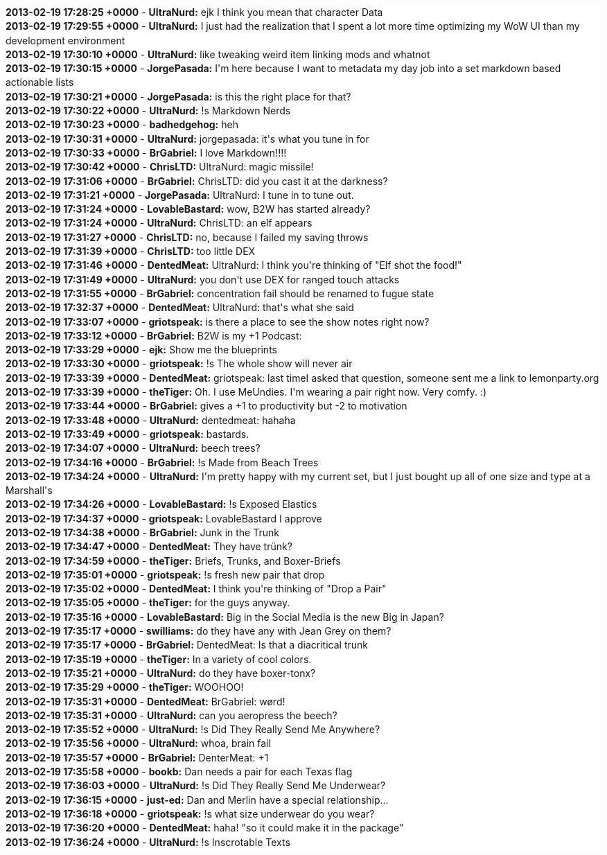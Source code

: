 **2013-02-19 17:28:25 +0000** - **UltraNurd:** ejk I think you mean that character Data  
**2013-02-19 17:29:55 +0000** - **UltraNurd:** I just had the realization that I spent a lot more time optimizing my WoW UI than my development environment  
**2013-02-19 17:30:10 +0000** - **UltraNurd:** like tweaking weird item linking mods and whatnot  
**2013-02-19 17:30:15 +0000** - **JorgePasada:** I&apos;m here because I want to metadata my day job into a set markdown based actionable lists  
**2013-02-19 17:30:21 +0000** - **JorgePasada:** is this the right place for that?  
**2013-02-19 17:30:22 +0000** - **UltraNurd:** !s Markdown Nerds  
**2013-02-19 17:30:23 +0000** - **badhedgehog:** heh  
**2013-02-19 17:30:31 +0000** - **UltraNurd:** jorgepasada: it&apos;s what you tune in for  
**2013-02-19 17:30:33 +0000** - **BrGabriel:** I love Markdown!!!!  
**2013-02-19 17:30:42 +0000** - **ChrisLTD:** UltraNurd: magic missile!  
**2013-02-19 17:31:06 +0000** - **BrGabriel:** ChrisLTD: did you cast it at the darkness?  
**2013-02-19 17:31:21 +0000** - **JorgePasada:** UltraNurd: I tune in to tune out.  
**2013-02-19 17:31:24 +0000** - **LovableBastard:** wow, B2W has started already?  
**2013-02-19 17:31:24 +0000** - **UltraNurd:** ChrisLTD: an elf appears  
**2013-02-19 17:31:27 +0000** - **ChrisLTD:** no, because I failed my saving throws  
**2013-02-19 17:31:39 +0000** - **ChrisLTD:** too little DEX  
**2013-02-19 17:31:46 +0000** - **DentedMeat:** UltraNurd: I think you&apos;re thinking of "Elf shot the food!"  
**2013-02-19 17:31:49 +0000** - **UltraNurd:** you don&apos;t use DEX for ranged touch attacks  
**2013-02-19 17:31:55 +0000** - **BrGabriel:** concentration fail should be renamed to fugue state  
**2013-02-19 17:32:37 +0000** - **DentedMeat:** UltraNurd: that&apos;s what she said  
**2013-02-19 17:33:07 +0000** - **griotspeak:** is there a place to see the show notes right now?  
**2013-02-19 17:33:12 +0000** - **BrGabriel:** B2W is my +1 Podcast:  
**2013-02-19 17:33:29 +0000** - **ejk:** Show me the blueprints  
**2013-02-19 17:33:30 +0000** - **griotspeak:** !s The whole show will never air  
**2013-02-19 17:33:39 +0000** - **DentedMeat:** griotspeak: last timeI asked that question, someone sent me a link to lemonparty.org  
**2013-02-19 17:33:39 +0000** - **theTiger:** Oh. I use MeUndies. I&apos;m wearing a pair right now. Very comfy. :)  
**2013-02-19 17:33:44 +0000** - **BrGabriel:** gives a +1 to productivity but -2 to motivation  
**2013-02-19 17:33:48 +0000** - **UltraNurd:** dentedmeat: hahaha  
**2013-02-19 17:33:49 +0000** - **griotspeak:** bastards.  
**2013-02-19 17:34:07 +0000** - **UltraNurd:** beech trees?  
**2013-02-19 17:34:16 +0000** - **BrGabriel:** !s Made from Beach Trees  
**2013-02-19 17:34:24 +0000** - **UltraNurd:** I&apos;m pretty happy with my current set, but I just bought up all of one size and type at a Marshall&apos;s  
**2013-02-19 17:34:26 +0000** - **LovableBastard:** !s Exposed Elastics  
**2013-02-19 17:34:37 +0000** - **griotspeak:** LovableBastard I approve  
**2013-02-19 17:34:38 +0000** - **BrGabriel:** Junk in the Trunk  
**2013-02-19 17:34:47 +0000** - **DentedMeat:** They have trünk?  
**2013-02-19 17:34:59 +0000** - **theTiger:** Briefs, Trunks, and Boxer-Briefs  
**2013-02-19 17:35:01 +0000** - **griotspeak:** !s fresh new pair that drop  
**2013-02-19 17:35:02 +0000** - **DentedMeat:** I think you&apos;re thinking of "Drop a Pair"  
**2013-02-19 17:35:05 +0000** - **theTiger:** for the guys anyway.  
**2013-02-19 17:35:16 +0000** - **LovableBastard:** Big in the Social Media is the new Big in Japan?  
**2013-02-19 17:35:17 +0000** - **swilliams:** do they have any with Jean Grey on them?  
**2013-02-19 17:35:17 +0000** - **BrGabriel:** DentedMeat: Is that a diacritical trunk  
**2013-02-19 17:35:19 +0000** - **theTiger:** In a variety of cool colors.  
**2013-02-19 17:35:21 +0000** - **UltraNurd:** do they have boxer-tonx?  
**2013-02-19 17:35:29 +0000** - **theTiger:** WOOHOO!  
**2013-02-19 17:35:31 +0000** - **DentedMeat:** BrGabriel: wørd!  
**2013-02-19 17:35:31 +0000** - **UltraNurd:** can you aeropress the beech?  
**2013-02-19 17:35:52 +0000** - **UltraNurd:** !s Did They Really Send Me Anywhere?  
**2013-02-19 17:35:56 +0000** - **UltraNurd:** whoa, brain fail  
**2013-02-19 17:35:57 +0000** - **BrGabriel:** DenterMeat: +1  
**2013-02-19 17:35:58 +0000** - **bookb:** Dan needs a pair for each Texas flag  
**2013-02-19 17:36:03 +0000** - **UltraNurd:** !s Did They Really Send Me Underwear?  
**2013-02-19 17:36:15 +0000** - **just-ed:** Dan and Merlin have a special relationship...  
**2013-02-19 17:36:18 +0000** - **griotspeak:** !s what size underwear do you wear?  
**2013-02-19 17:36:20 +0000** - **DentedMeat:** haha! "so it could make it in the package"  
**2013-02-19 17:36:24 +0000** - **UltraNurd:** !s Inscrotable Texts  